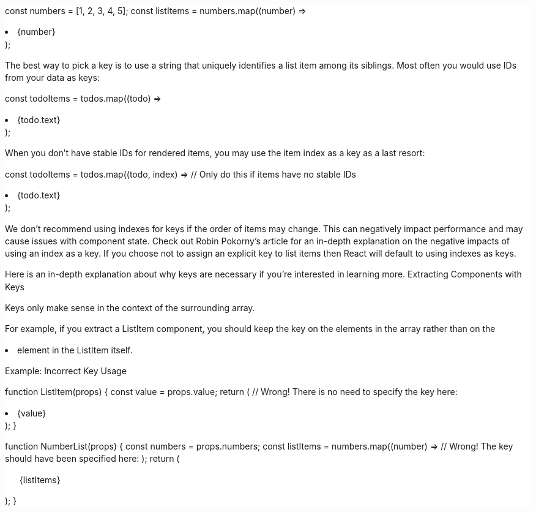 const numbers = [1, 2, 3, 4, 5];
const listItems = numbers.map((number) =>
  <li key={number.toString()}>
    {number}
  </li>
);

The best way to pick a key is to use a string that uniquely identifies a list item among its siblings. Most often you would use IDs from your data as keys:

const todoItems = todos.map((todo) =>
  <li key={todo.id}>
    {todo.text}
  </li>
);

When you don’t have stable IDs for rendered items, you may use the item index as a key as a last resort:

const todoItems = todos.map((todo, index) =>
  // Only do this if items have no stable IDs
  <li key={index}>
    {todo.text}
  </li>
);

We don’t recommend using indexes for keys if the order of items may change. This can negatively impact performance and may cause issues with component state. Check out Robin Pokorny’s article for an in-depth explanation on the negative impacts of using an index as a key. If you choose not to assign an explicit key to list items then React will default to using indexes as keys.

Here is an in-depth explanation about why keys are necessary if you’re interested in learning more.
Extracting Components with Keys

Keys only make sense in the context of the surrounding array.

For example, if you extract a ListItem component, you should keep the key on the <ListItem /> elements in the array rather than on the <li> element in the ListItem itself.

Example: Incorrect Key Usage

function ListItem(props) {
  const value = props.value;
  return (
    // Wrong! There is no need to specify the key here:
    <li key={value.toString()}>
      {value}
    </li>
  );
}

function NumberList(props) {
  const numbers = props.numbers;
  const listItems = numbers.map((number) =>
    // Wrong! The key should have been specified here:
    <ListItem value={number} />
  );
  return (
    <ul>
      {listItems}
    </ul>
  );
}


  [name]: value